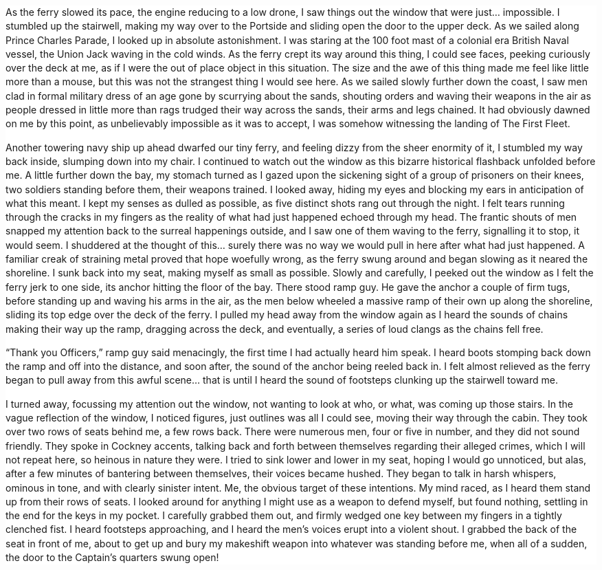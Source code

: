 As the ferry slowed its pace, the engine reducing to a low drone, I saw things out the window that were just… impossible. I stumbled up the stairwell, making my way over to the Portside and sliding open the door to the upper deck. As we sailed along Prince Charles Parade, I looked up in absolute astonishment. I was staring at the 100 foot mast of a colonial era British Naval vessel, the Union Jack waving in the cold winds. As the ferry crept its way around this thing, I could see faces, peeking curiously over the deck at me, as if I were the out of place object in this situation. The size and the awe of this thing made me feel like little more than a mouse, but this was not the strangest thing I would see here. As we sailed slowly further down the coast, I saw men clad in formal military dress of an age gone by scurrying about the sands, shouting orders and waving their weapons in the air as people dressed in little more than rags trudged their way across the sands, their arms and legs chained. It had obviously dawned on me by this point, as unbelievably impossible as it was to accept, I was somehow witnessing the landing of The First Fleet.

Another towering navy ship up ahead dwarfed our tiny ferry, and feeling dizzy from the sheer enormity of it, I stumbled my way back inside, slumping down into my chair. I continued to watch out the window as this bizarre historical flashback unfolded before me. A little further down the bay, my stomach turned as I gazed upon the sickening sight of a group of prisoners on their knees, two soldiers standing before them, their weapons trained. I looked away, hiding my eyes and blocking my ears in anticipation of what this meant. I kept my senses as dulled as possible, as five distinct shots rang out through the night. I felt tears running through the cracks in my fingers as the reality of what had just happened echoed through my head. The frantic shouts of men snapped my attention back to the surreal happenings outside, and I saw one of them waving to the ferry, signalling it to stop, it would seem. I shuddered at the thought of this… surely there was no way we would pull in here after what had just happened. A familiar creak of straining metal proved that hope woefully wrong, as the ferry swung around and began slowing as it neared the shoreline. I sunk back into my seat, making myself as small as possible. Slowly and carefully, I peeked out the window as I felt the ferry jerk to one side, its anchor hitting the floor of the bay. There stood ramp guy. He gave the anchor a couple of firm tugs, before standing up and waving his arms in the air, as the men below wheeled a massive ramp of their own up along the shoreline, sliding its top edge over the deck of the ferry. I pulled my head away from the window again as I heard the sounds of chains making their way up the ramp, dragging across the deck, and eventually, a series of loud clangs as the chains fell free.

“Thank you Officers,” ramp guy said menacingly, the first time I had actually heard him speak. I heard boots stomping back down the ramp and off into the distance, and soon after, the sound of the anchor being reeled back in. I felt almost relieved as the ferry began to pull away from this awful scene… that is until I heard the sound of footsteps clunking up the stairwell toward me.

I turned away, focussing my attention out the window, not wanting to look at who, or what, was coming up those stairs. In the vague reflection of the window, I noticed figures, just outlines was all I could see, moving their way through the cabin. They took over two rows of seats behind me, a few rows back. There were numerous men, four or five in number, and they did not sound friendly. They spoke in Cockney accents, talking back and forth between themselves regarding their alleged crimes, which I will not repeat here, so heinous in nature they were. I tried to sink lower and lower in my seat, hoping I would go unnoticed, but alas, after a few minutes of bantering between themselves, their voices became hushed. They began to talk in harsh whispers, ominous in tone, and with clearly sinister intent. Me, the obvious target of these intentions. My mind raced, as I heard them stand up from their rows of seats. I looked around for anything I might use as a weapon to defend myself, but found nothing, settling in the end for the keys in my pocket. I carefully grabbed them out, and firmly wedged one key between my fingers in a tightly clenched fist. I heard footsteps approaching, and I heard the men’s voices erupt into a violent shout. I grabbed the back of the seat in front of me, about to get up and bury my makeshift weapon into whatever was standing before me, when all of a sudden, the door to the Captain’s quarters swung open!
